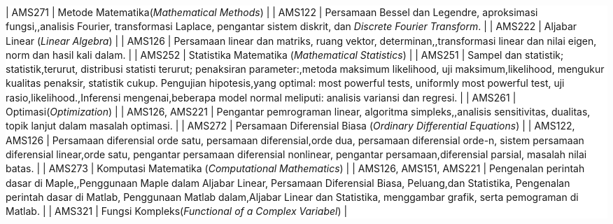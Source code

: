 |                 AMS271                 |                                                                                                                                                                                           Metode Matematika(_Mathematical Methods_)                                                                                                                                                                                           |
|                 AMS122                 | Persamaan Bessel dan Legendre, aproksimasi fungsi,,analisis Fourier, transformasi Laplace, pengantar sistem diskrit, dan _Discrete Fourier Transform_.                                                                                                                                                                                                                                     |
|                 AMS222                 |                                                                                                                                                                                               Aljabar Linear (_Linear Algebra_)                                                                                                                                                                                               |
|                 AMS126                 | Persamaan linear dan matriks, ruang vektor, determinan,,transformasi linear dan nilai eigen, norm dan hasil kali dalam.                                                                                                                                                                                                                                                                    |
|                 AMS252                 |                                                                                                                                                                                       Statistika Matematika (_Mathematical Statistics_)                                                                                                                                                                                       |
|                 AMS251                 | Sampel dan statistik; statistik,terurut, distribusi statisti terurut; penaksiran parameter:,metoda maksimum likelihood, uji maksimum,likelihood, mengukur kualitas penaksir, statistik cukup. Pengujian hipotesis,yang optimal: most powerful tests, uniformly most powerful test, uji rasio,likelihood.,Inferensi mengenai,beberapa model normal meliputi: analisis variansi dan regresi. |
|                 AMS261                 |                                                                                                                                                                                                    Optimasi(_Optimization_)                                                                                                                                                                                                   |
|             AMS126, AMS221             | Pengantar pemrograman linear, algoritma simpleks,,analisis sensitivitas, dualitas, topik lanjut dalam masalah optimasi.                                                                                                                                                                                                                                                                    |
|                 AMS272                 |                                                                                                                                                                                Persamaan Diferensial Biasa (_Ordinary Differential Equations_)                                                                                                                                                                                |
|             AMS122, AMS126             | Persamaan diferensial orde satu, persamaan diferensial,orde dua, persamaan diferensial orde-n, sistem persamaan diferensial linear,orde satu, pengantar persamaan diferensial nonlinear, pengantar persamaan,diferensial parsial, masalah nilai batas.                                                                                                                                     |
|                 AMS273                 |                                                                                                                                                                                       Komputasi Matematika (_Computational Mathematics_)                                                                                                                                                                                      |
|         AMS126, AMS151, AMS221         | Pengenalan perintah dasar di Maple,,Penggunaan Maple dalam Aljabar Linear, Persamaan Diferensial Biasa, Peluang,dan Statistika, Pengenalan perintah dasar di Matlab, Penggunaan Matlab dalam,Aljabar Linear dan Statistika, menggambar grafik, serta pemograman di Matlab.                                                                                                                 |
|                 AMS321                 |                                                                                                                                                                                      Fungsi Kompleks(_Functional of a Complex Variabel_)                                                                                                                                                                                      |